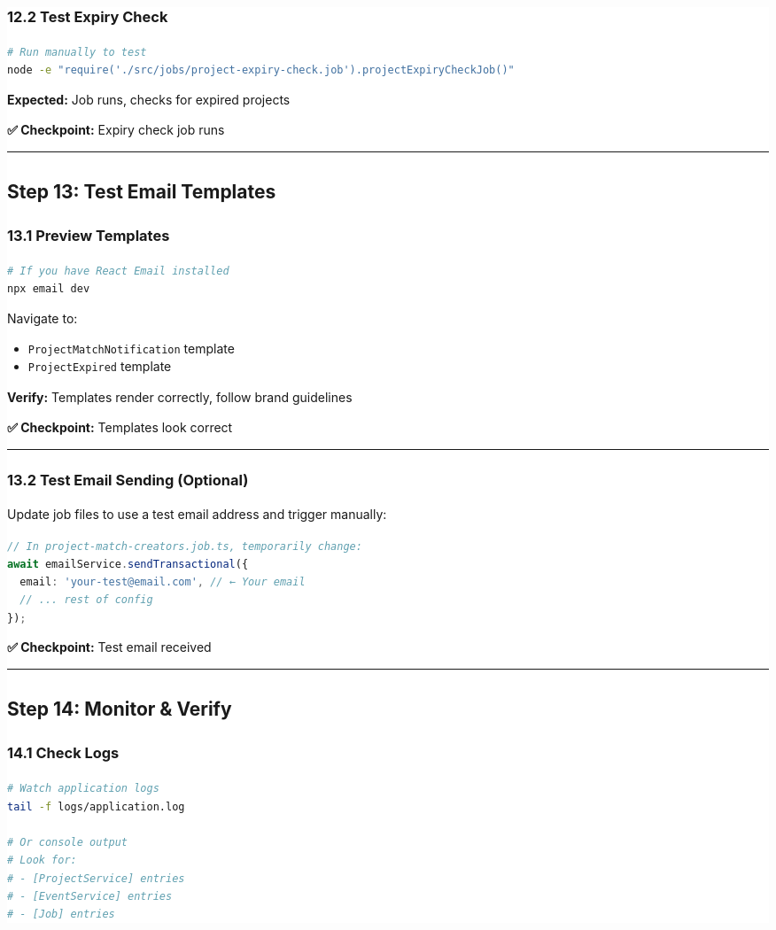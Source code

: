 ### 12.2 Test Expiry Check

```bash
# Run manually to test
node -e "require('./src/jobs/project-expiry-check.job').projectExpiryCheckJob()"
```

**Expected:** Job runs, checks for expired projects

**✅ Checkpoint:** Expiry check job runs

---

## Step 13: Test Email Templates

### 13.1 Preview Templates

```bash
# If you have React Email installed
npx email dev
```

Navigate to:
- `ProjectMatchNotification` template
- `ProjectExpired` template

**Verify:** Templates render correctly, follow brand guidelines

**✅ Checkpoint:** Templates look correct

---

### 13.2 Test Email Sending (Optional)

Update job files to use a test email address and trigger manually:

```typescript
// In project-match-creators.job.ts, temporarily change:
await emailService.sendTransactional({
  email: 'your-test@email.com', // ← Your email
  // ... rest of config
});
```

**✅ Checkpoint:** Test email received

---

## Step 14: Monitor & Verify

### 14.1 Check Logs

```bash
# Watch application logs
tail -f logs/application.log

# Or console output
# Look for:
# - [ProjectService] entries
# - [EventService] entries
# - [Job] entries
```
